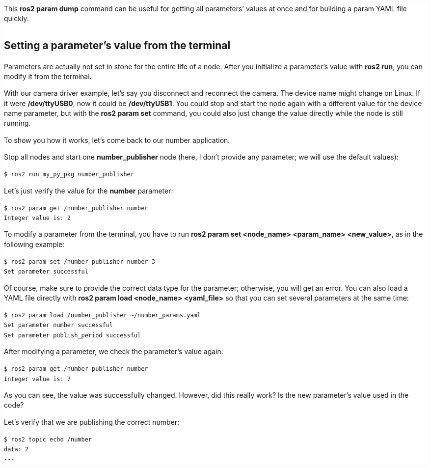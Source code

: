 This **ros2 param dump** command can be useful for getting all parameters’ values at once and for building a param YAML file quickly.

## Setting a parameter’s value from the terminal

Parameters are actually not set in stone for the entire life of a node. After you initialize a parameter’s value with **ros2 run**, you can modify it from the terminal.

With our camera driver example, let’s say you disconnect and reconnect the camera. The device name might change on Linux. If it were **/dev/ttyUSB0**, now it could be **/dev/ttyUSB1**. You could stop and start the node again with a different value for the device name parameter, but with the **ros2 param set** command, you could also just change the value directly while the node is still running.

To show you how it works, let’s come back to our number application.

Stop all nodes and start one **number\_publisher** node (here, I don’t provide any parameter; we will use the default values):

```
$ ros2 run my_py_pkg number_publisher
```

Let’s just verify the value for the **number** parameter:

```
$ ros2 param get /number_publisher number
Integer value is: 2
```

To modify a parameter from the terminal, you have to run **ros2 param set <node\_name> <param\_name> <new\_value>**, as in the following example:

```
$ ros2 param set /number_publisher number 3
Set parameter successful
```

Of course, make sure to provide the correct data type for the parameter; otherwise, you will get an error. You can also load a YAML file directly with **ros2 param load <node\_name> <yaml\_file>** so that you can set several parameters at the same time:

```
$ ros2 param load /number_publisher ~/number_params.yaml
Set parameter number successful
Set parameter publish_period successful
```

After modifying a parameter, we check the parameter’s value again:

```
$ ros2 param get /number_publisher number
Integer value is: 7
```

As you can see, the value was successfully changed. However, did this really work? Is the new parameter’s value used in the code?

Let’s verify that we are publishing the correct number:

```
$ ros2 topic echo /number
data: 2
---
```
